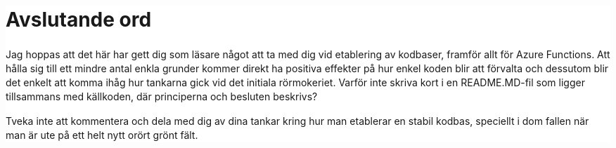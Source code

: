 # Avslutande ord
Jag hoppas att det här har gett dig som läsare något att ta med dig vid etablering av kodbaser, framför allt för Azure Functions. Att hålla sig till ett mindre antal enkla grunder kommer direkt ha positiva effekter på hur enkel koden blir att förvalta och dessutom blir det enkelt att komma ihåg hur tankarna gick vid det initiala rörmokeriet. Varför inte skriva kort i en README.MD-fil som ligger tillsammans med källkoden, där principerna och besluten beskrivs?

Tveka inte att kommentera och dela med dig av dina tankar kring hur man etablerar en stabil kodbas, speciellt i dom fallen när man är ute på ett helt nytt orört grönt fält.
